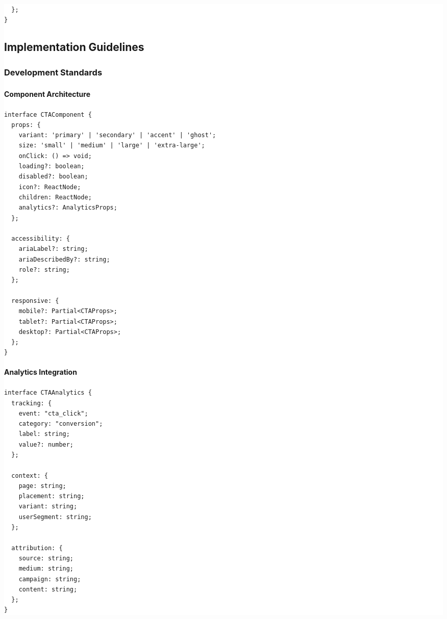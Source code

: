 ```tsx
  };
}
```

## Implementation Guidelines

### Development Standards

#### Component Architecture
```tsx
interface CTAComponent {
  props: {
    variant: 'primary' | 'secondary' | 'accent' | 'ghost';
    size: 'small' | 'medium' | 'large' | 'extra-large';
    onClick: () => void;
    loading?: boolean;
    disabled?: boolean;
    icon?: ReactNode;
    children: ReactNode;
    analytics?: AnalyticsProps;
  };
  
  accessibility: {
    ariaLabel?: string;
    ariaDescribedBy?: string;
    role?: string;
  };
  
  responsive: {
    mobile?: Partial<CTAProps>;
    tablet?: Partial<CTAProps>;
    desktop?: Partial<CTAProps>;
  };
}
```

#### Analytics Integration
```tsx
interface CTAAnalytics {
  tracking: {
    event: "cta_click";
    category: "conversion";
    label: string;
    value?: number;
  };
  
  context: {
    page: string;
    placement: string;
    variant: string;
    userSegment: string;
  };
  
  attribution: {
    source: string;
    medium: string;
    campaign: string;
    content: string;
  };
}
```
